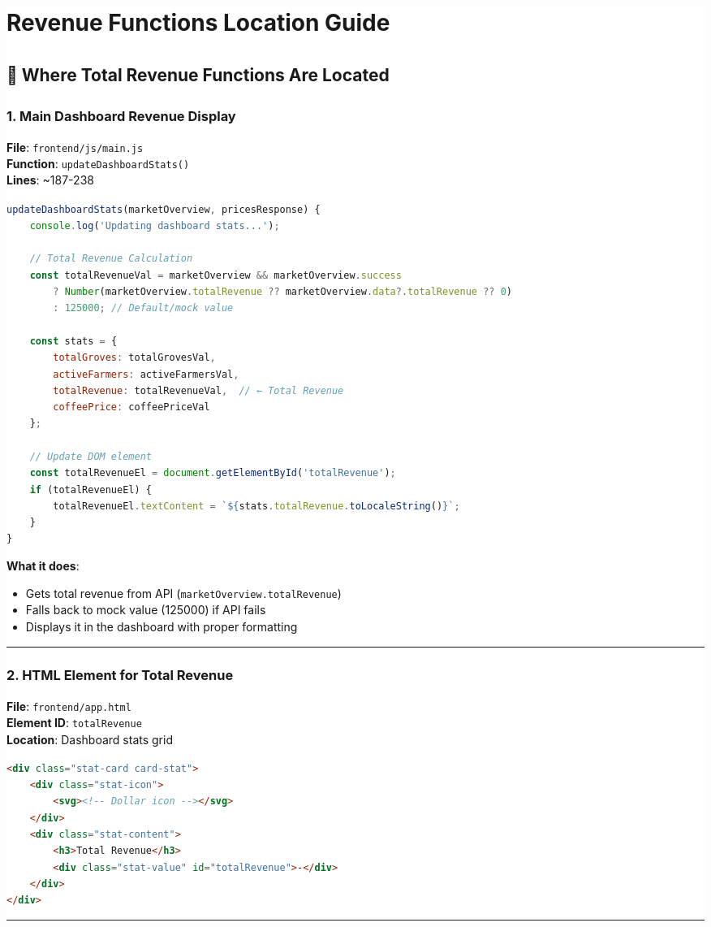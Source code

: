 # Revenue Functions Location Guide

## 📍 Where Total Revenue Functions Are Located

### 1. **Main Dashboard Revenue Display**

**File**: `frontend/js/main.js`  
**Function**: `updateDashboardStats()`  
**Lines**: ~187-238

```javascript
updateDashboardStats(marketOverview, pricesResponse) {
    console.log('Updating dashboard stats...');
    
    // Total Revenue Calculation
    const totalRevenueVal = marketOverview && marketOverview.success
        ? Number(marketOverview.totalRevenue ?? marketOverview.data?.totalRevenue ?? 0)
        : 125000; // Default/mock value
    
    const stats = {
        totalGroves: totalGrovesVal,
        activeFarmers: activeFarmersVal,
        totalRevenue: totalRevenueVal,  // ← Total Revenue
        coffeePrice: coffeePriceVal
    };
    
    // Update DOM element
    const totalRevenueEl = document.getElementById('totalRevenue');
    if (totalRevenueEl) {
        totalRevenueEl.textContent = `${stats.totalRevenue.toLocaleString()}`;
    }
}
```

**What it does**:
- Gets total revenue from API (`marketOverview.totalRevenue`)
- Falls back to mock value (125000) if API fails
- Displays it in the dashboard with proper formatting

---

### 2. **HTML Element for Total Revenue**

**File**: `frontend/app.html`  
**Element ID**: `totalRevenue`  
**Location**: Dashboard stats grid

```html
<div class="stat-card card-stat">
    <div class="stat-icon">
        <svg><!-- Dollar icon --></svg>
    </div>
    <div class="stat-content">
        <h3>Total Revenue</h3>
        <div class="stat-value" id="totalRevenue">-</div>
    </div>
</div>
```

---